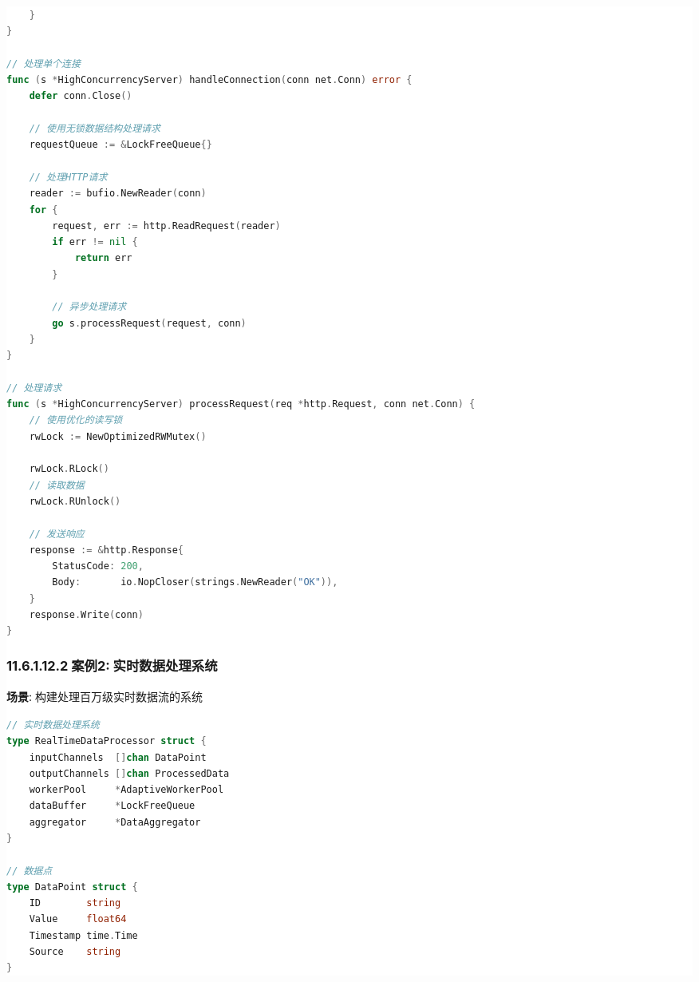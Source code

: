 ```go
    }
}

// 处理单个连接
func (s *HighConcurrencyServer) handleConnection(conn net.Conn) error {
    defer conn.Close()
    
    // 使用无锁数据结构处理请求
    requestQueue := &LockFreeQueue{}
    
    // 处理HTTP请求
    reader := bufio.NewReader(conn)
    for {
        request, err := http.ReadRequest(reader)
        if err != nil {
            return err
        }
        
        // 异步处理请求
        go s.processRequest(request, conn)
    }
}

// 处理请求
func (s *HighConcurrencyServer) processRequest(req *http.Request, conn net.Conn) {
    // 使用优化的读写锁
    rwLock := NewOptimizedRWMutex()
    
    rwLock.RLock()
    // 读取数据
    rwLock.RUnlock()
    
    // 发送响应
    response := &http.Response{
        StatusCode: 200,
        Body:       io.NopCloser(strings.NewReader("OK")),
    }
    response.Write(conn)
}

```

### 11.6.1.12.2 案例2: 实时数据处理系统

**场景**: 构建处理百万级实时数据流的系统

```go
// 实时数据处理系统
type RealTimeDataProcessor struct {
    inputChannels  []chan DataPoint
    outputChannels []chan ProcessedData
    workerPool     *AdaptiveWorkerPool
    dataBuffer     *LockFreeQueue
    aggregator     *DataAggregator
}

// 数据点
type DataPoint struct {
    ID        string
    Value     float64
    Timestamp time.Time
    Source    string
}

```